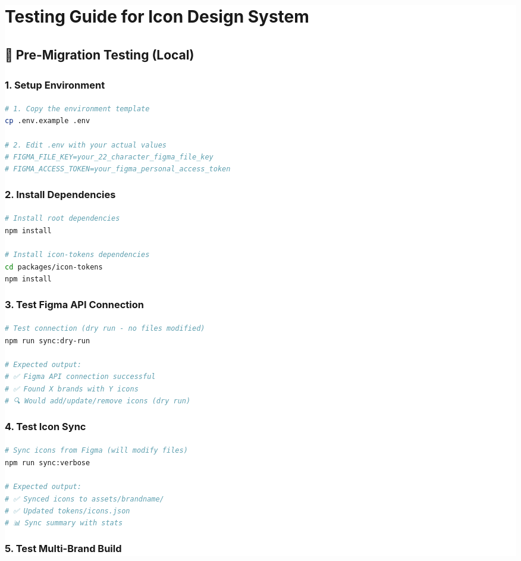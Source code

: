 # Testing Guide for Icon Design System

## 🧪 **Pre-Migration Testing (Local)**

### 1. **Setup Environment**

```bash
# 1. Copy the environment template
cp .env.example .env

# 2. Edit .env with your actual values
# FIGMA_FILE_KEY=your_22_character_figma_file_key
# FIGMA_ACCESS_TOKEN=your_figma_personal_access_token
```

### 2. **Install Dependencies**

```bash
# Install root dependencies
npm install

# Install icon-tokens dependencies
cd packages/icon-tokens
npm install
```

### 3. **Test Figma API Connection**

```bash
# Test connection (dry run - no files modified)
npm run sync:dry-run

# Expected output:
# ✅ Figma API connection successful
# ✅ Found X brands with Y icons
# 🔍 Would add/update/remove icons (dry run)
```

### 4. **Test Icon Sync**

```bash
# Sync icons from Figma (will modify files)
npm run sync:verbose

# Expected output:
# ✅ Synced icons to assets/brandname/
# ✅ Updated tokens/icons.json
# 📊 Sync summary with stats
```

### 5. **Test Multi-Brand Build**
